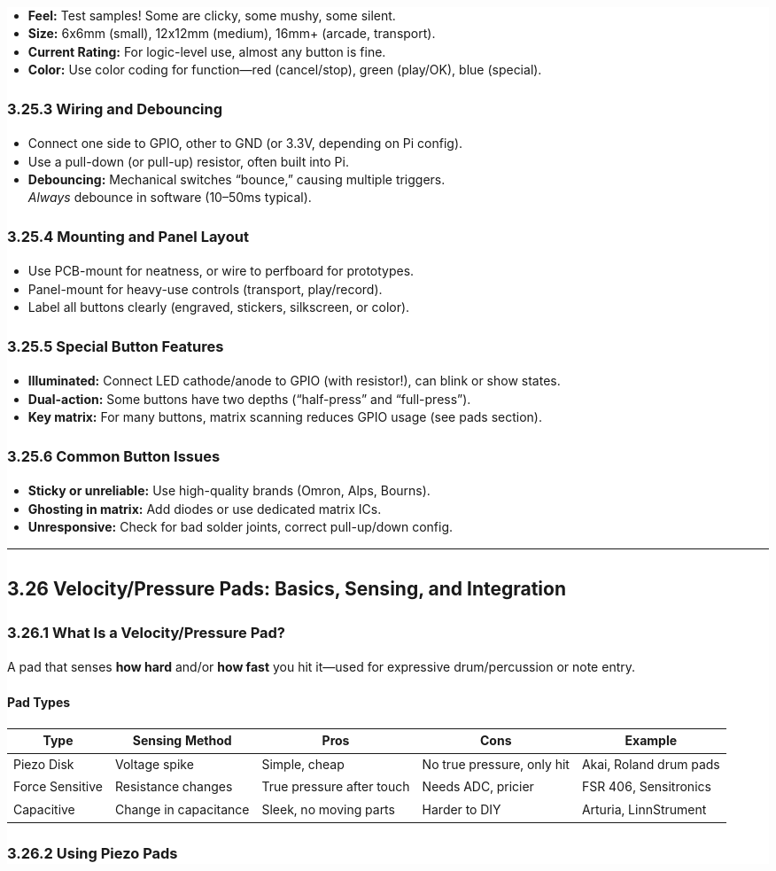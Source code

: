 - **Feel:** Test samples! Some are clicky, some mushy, some silent.
- **Size:** 6x6mm (small), 12x12mm (medium), 16mm+ (arcade, transport).
- **Current Rating:** For logic-level use, almost any button is fine.
- **Color:** Use color coding for function—red (cancel/stop), green (play/OK), blue (special).

### 3.25.3 Wiring and Debouncing

- Connect one side to GPIO, other to GND (or 3.3V, depending on Pi config).
- Use a pull-down (or pull-up) resistor, often built into Pi.
- **Debouncing:** Mechanical switches “bounce,” causing multiple triggers.  
  *Always* debounce in software (10–50ms typical).

### 3.25.4 Mounting and Panel Layout

- Use PCB-mount for neatness, or wire to perfboard for prototypes.
- Panel-mount for heavy-use controls (transport, play/record).
- Label all buttons clearly (engraved, stickers, silkscreen, or color).

### 3.25.5 Special Button Features

- **Illuminated:** Connect LED cathode/anode to GPIO (with resistor!), can blink or show states.
- **Dual-action:** Some buttons have two depths (“half-press” and “full-press”).
- **Key matrix:** For many buttons, matrix scanning reduces GPIO usage (see pads section).

### 3.25.6 Common Button Issues

- **Sticky or unreliable:** Use high-quality brands (Omron, Alps, Bourns).
- **Ghosting in matrix:** Add diodes or use dedicated matrix ICs.
- **Unresponsive:** Check for bad solder joints, correct pull-up/down config.

---

## 3.26 Velocity/Pressure Pads: Basics, Sensing, and Integration

### 3.26.1 What Is a Velocity/Pressure Pad?

A pad that senses **how hard** and/or **how fast** you hit it—used for expressive drum/percussion or note entry.

#### Pad Types

| Type             | Sensing Method          | Pros                    | Cons                  | Example                 |
|------------------|------------------------|-------------------------|-----------------------|-------------------------|
| Piezo Disk       | Voltage spike          | Simple, cheap           | No true pressure, only hit | Akai, Roland drum pads  |
| Force Sensitive  | Resistance changes     | True pressure after touch| Needs ADC, pricier    | FSR 406, Sensitronics   |
| Capacitive       | Change in capacitance  | Sleek, no moving parts  | Harder to DIY         | Arturia, LinnStrument   |

### 3.26.2 Using Piezo Pads
